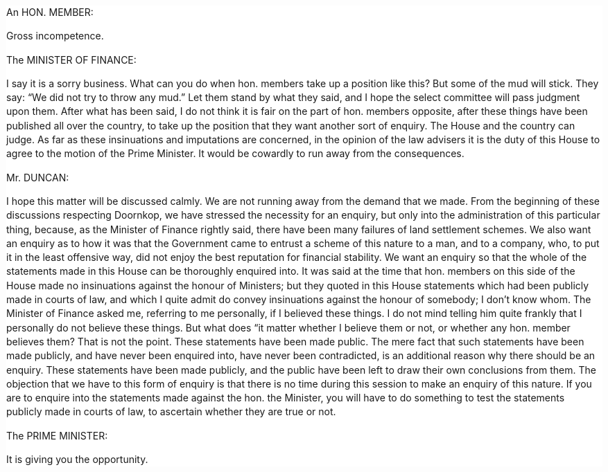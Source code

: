 <from>An <person refersTo="hansard_za">HON. MEMBER</person>:</from>

<p>Gross incompetence.</p>

</speech>

<speech by="#minister_of_finance">

<from><span class="col_1263-1264" refersTo="page_0669"/>The <person refersTo="hansard_za">MINISTER OF FINANCE</person>:</from>

<p>I say it is a sorry business. What can you do when hon. members take up a position like this? But some of the mud will stick. They say: &#x201C;We did not try to throw any mud.&#x201D; Let them stand by what they said, and I hope the select committee will pass judgment upon them. After what has been said, I do not think it is fair on the part of hon. members opposite, after these things have been published all over the country, to take up the position that they want another sort of enquiry. The House and the country can judge. As far as these insinuations and imputations are concerned, in the opinion of the law advisers it is the duty of this House to agree to the motion of the Prime Minister. It would be cowardly to run away from the consequences.</p>

</speech>

<speech by="#duncan">

<from>Mr. <person refersTo="hansard_za">DUNCAN</person>:</from>

<p>I hope this matter will be discussed calmly. We are not running away from the demand that we made. From the beginning of these discussions respecting Doornkop, we have stressed the necessity for an enquiry, but only into the administration of this particular thing, because, as the Minister of Finance rightly said, there have been many failures of land settlement schemes. We also want an enquiry as to how it was that the Government came to entrust a scheme of this nature to a man, and to a company, who, to put it in the least offensive way, did not enjoy the best reputation for financial stability. We want an enquiry so that the whole of the statements made in this House can be thoroughly enquired into. It was said at the time that hon. members on this side of the House made no insinuations against the honour of Ministers; but they quoted in this House statements which had been publicly made in courts of law, and which I quite admit do convey insinuations against the honour of somebody; I don&#x2019;t know whom. The Minister of Finance asked me, referring to me personally, if I believed these things. I do not mind telling him quite frankly that I personally do not believe these things. But what does &#x201C;it matter whether I believe them or not, or whether any hon. member believes them? That is not the point. These statements have been made public. The mere fact that such statements have been made publicly, and have never been enquired into, have never been contradicted, is an additional reason why there should be an enquiry. These statements have been made publicly, and the public have been left to draw their own conclusions from them. The objection that we have to this form of enquiry is that there is no time during this session to make an enquiry of this nature. If you are to enquire into the statements made against the hon. the Minister, you will have to do something to test the statements publicly made in courts of law, to ascertain whether they are true or not.</p>

</speech>

<speech by="#prime_minister">

<from>The <person refersTo="hansard_za">PRIME MINISTER</person>:</from>

<p>It is giving you the opportunity.</p>

</speech>
